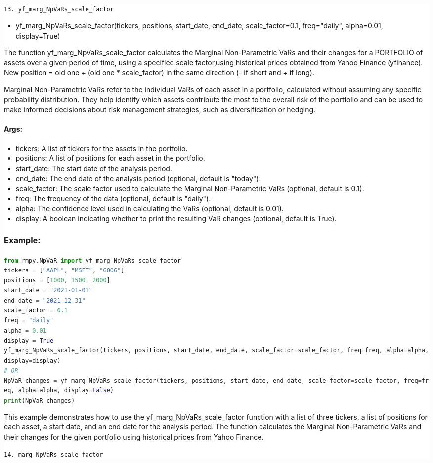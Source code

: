 `13. yf_marg_NpVaRs_scale_factor`

- yf_marg_NpVaRs_scale_factor(tickers, positions, start_date, end_date, scale_factor=0.1, freq="daily", alpha=0.01, display=True)

The function yf_marg_NpVaRs_scale_factor calculates the Marginal Non-Parametric VaRs and their changes for a PORTFOLIO of assets over a given period of time, using a specified scale factor,using historical prices obtained from Yahoo Finance (yfinance). New position = old one + (old one * scale_factor) in the same direction (- if short and + if long).

Marginal Non-Parametric VaRs refer to the individual VaRs of each asset in a portfolio, calculated without assuming any specific probability distribution. They help identify which assets contribute the most to the overall risk of the portfolio and can be used to make informed decisions about risk management strategies, such as diversification or hedging.

#### Args:

- tickers: A list of tickers for the assets in the portfolio.
- positions: A list of positions for each asset in the portfolio.
- start_date: The start date of the analysis period.
- end_date: The end date of the analysis period (optional, default is "today").
- scale_factor: The scale factor used to calculate the Marginal Non-Parametric VaRs (optional, default is 0.1).
- freq: The frequency of the data (optional, default is "daily").
- alpha: The confidence level used in calculating the VaRs (optional, default is 0.01).
- display: A boolean indicating whether to print the resulting VaR changes (optional, default is True).

### Example:

```python
from rmpy.NpVaR import yf_marg_NpVaRs_scale_factor
tickers = ["AAPL", "MSFT", "GOOG"]
positions = [1000, 1500, 2000]
start_date = "2021-01-01"
end_date = "2021-12-31"
scale_factor = 0.1
freq = "daily"
alpha = 0.01
display = True
yf_marg_NpVaRs_scale_factor(tickers, positions, start_date, end_date, scale_factor=scale_factor, freq=freq, alpha=alpha, display=display)
# OR
NpVaR_changes = yf_marg_NpVaRs_scale_factor(tickers, positions, start_date, end_date, scale_factor=scale_factor, freq=freq, alpha=alpha, display=False)
print(NpVaR_changes)
```
This example demonstrates how to use the yf_marg_NpVaRs_scale_factor function with a list of three tickers, a list of positions for each asset, a start date, and an end date for the analysis period. The function calculates the Marginal Non-Parametric VaRs and their changes for the given portfolio using historical prices from Yahoo Finance.

`14. marg_NpVaRs_scale_factor`
